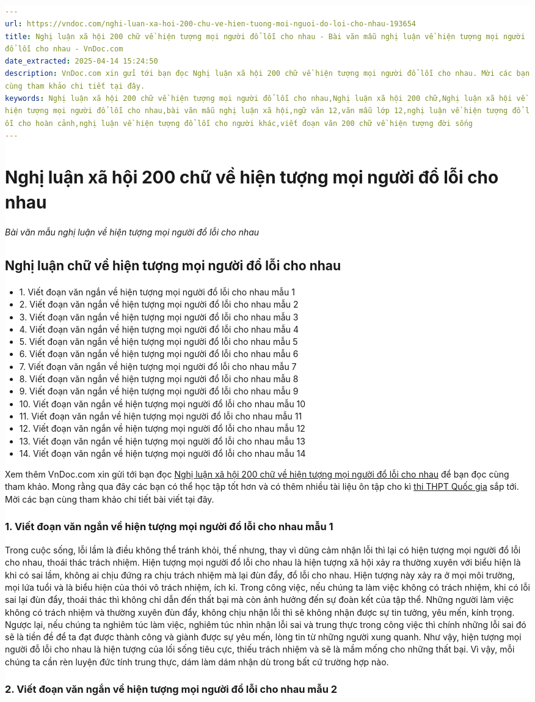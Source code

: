 ```yaml
---
url: https://vndoc.com/nghi-luan-xa-hoi-200-chu-ve-hien-tuong-moi-nguoi-do-loi-cho-nhau-193654
title: Nghị luận xã hội 200 chữ về hiện tượng mọi người đổ lỗi cho nhau - Bài văn mẫu nghị luận về hiện tượng mọi người đổ lỗi cho nhau - VnDoc.com
date_extracted: 2025-04-14 15:24:50
description: VnDoc.com xin gửi tới bạn đọc Nghị luận xã hội 200 chữ về hiện tượng mọi người đổ lỗi cho nhau. Mời các bạn cùng tham khảo chi tiết tại đây.
keywords: Nghị luận xã hội 200 chữ về hiện tượng mọi người đổ lỗi cho nhau,Nghị luận xã hội 200 chữ,Nghị luận xã hội về hiện tượng mọi người đổ lỗi cho nhau,bài văn mẫu nghị luận xã hội,ngữ văn 12,văn mẫu lớp 12,nghị luận về hiện tượng đổ lỗi cho hoàn cảnh,nghị luận về hiện tượng đổ lỗi cho người khác,viết đoạn văn 200 chữ về hiện tượng đời sống
---
```


# Nghị luận xã hội 200 chữ về hiện tượng mọi người đổ lỗi cho nhau
 _Bài văn mẫu nghị luận về hiện tượng mọi người đổ lỗi cho nhau_
## Nghị luận chữ về hiện tượng mọi người đổ lỗi cho nhau
  * 1\. Viết đoạn văn ngắn về hiện tượng mọi người đổ lỗi cho nhau mẫu 1
  * 2\. Viết đoạn văn ngắn về hiện tượng mọi người đổ lỗi cho nhau mẫu 2
  * 3\. Viết đoạn văn ngắn về hiện tượng mọi người đổ lỗi cho nhau mẫu 3
  * 4\. Viết đoạn văn ngắn về hiện tượng mọi người đổ lỗi cho nhau mẫu 4
  * 5\. Viết đoạn văn ngắn về hiện tượng mọi người đổ lỗi cho nhau mẫu 5
  * 6\. Viết đoạn văn ngắn về hiện tượng mọi người đổ lỗi cho nhau mẫu 6
  * 7\. Viết đoạn văn ngắn về hiện tượng mọi người đổ lỗi cho nhau mẫu 7
  * 8\. Viết đoạn văn ngắn về hiện tượng mọi người đổ lỗi cho nhau mẫu 8
  * 9\. Viết đoạn văn ngắn về hiện tượng mọi người đổ lỗi cho nhau mẫu 9
  * 10\. Viết đoạn văn ngắn về hiện tượng mọi người đổ lỗi cho nhau mẫu 10
  * 11\. Viết đoạn văn ngắn về hiện tượng mọi người đổ lỗi cho nhau mẫu 11
  * 12\. Viết đoạn văn ngắn về hiện tượng mọi người đổ lỗi cho nhau mẫu 12
  * 13\. Viết đoạn văn ngắn về hiện tượng mọi người đổ lỗi cho nhau mẫu 13
  * 14\. Viết đoạn văn ngắn về hiện tượng mọi người đổ lỗi cho nhau mẫu 14

Xem thêm
VnDoc.com xin gửi tới bạn đọc [Nghị luận xã hội 200 chữ về hiện tượng mọi người đổ lỗi cho nhau](<https://vndoc.com/nghi-luan-xa-hoi-200-chu-ve-hien-tuong-moi-nguoi-do-loi-cho-nhau-193654>) để bạn đọc cùng tham khảo. Mong rằng qua đây các bạn có thể học tập tốt hơn và có thêm nhiều tài liệu ôn tập cho kì [thi THPT Quốc gia](<https://vndoc.com/thi-thpt-quoc-gia>) sắp tới. Mời các bạn cùng tham khảo chi tiết bài viết tại đây.
### 1\. Viết đoạn văn ngắn về hiện tượng mọi người đổ lỗi cho nhau mẫu 1
Trong cuộc sống, lỗi lầm là điều không thể tránh khỏi, thế nhưng, thay vì dũng cảm nhận lỗi thì lại có hiện tượng mọi người đổ lỗi cho nhau, thoái thác trách nhiệm. Hiện tượng mọi người đổ lỗi cho nhau là hiện tượng xã hội xảy ra thường xuyên với biểu hiện là khi có sai lầm, không ai chịu đứng ra chịu trách nhiệm mà lại đùn đẩy, đổ lỗi cho nhau. Hiện tượng này xảy ra ở mọi môi trường, mọi lứa tuổi và là biểu hiện của thói vô trách nhiệm, ích kỉ. Trong công việc, nếu chúng ta làm việc không có trách nhiệm, khi có lỗi sai lại đùn đẩy, thoái thác thì không chỉ dẫn đến thất bại mà còn ảnh hưởng đến sự đoàn kết của tập thể. Những người làm việc không có trách nhiệm và thường xuyên đùn đẩy, không chịu nhận lỗi thì sẽ không nhận được sự tin tưởng, yêu mến, kính trọng. Ngược lại, nếu chúng ta nghiêm túc làm việc, nghiêm túc nhìn nhận lỗi sai và trung thực trong công việc thì chính những lỗi sai đó sẽ là tiền đề để ta đạt được thành công và giành được sự yêu mến, lòng tin từ những người xung quanh. Như vậy, hiện tượng mọi người đỗ lỗi cho nhau là hiện tượng của lối sống tiêu cực, thiếu trách nhiệm và sẽ là mầm mống cho những thất bại. Vì vậy, mỗi chúng ta cần rèn luyện đức tính trung thực, dám làm dám nhận dù trong bất cứ trường hợp nào.
### 2\. Viết đoạn văn ngắn về hiện tượng mọi người đổ lỗi cho nhau mẫu 2